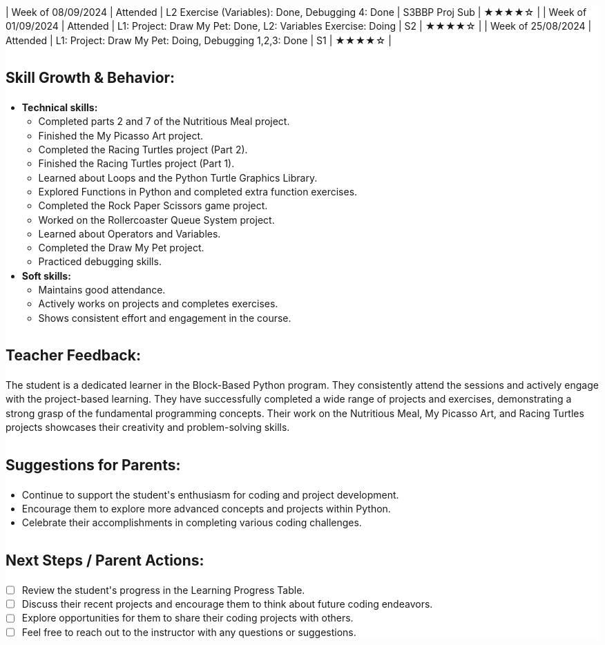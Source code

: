 | Week of 08/09/2024 | Attended | L2 Exercise (Variables): Done, Debugging 4: Done                          | S3BBP Proj Sub        | ★★★★☆          |
| Week of 01/09/2024 | Attended | L1: Project: Draw My Pet: Done, L2: Variables Exercise: Doing            | S2                   | ★★★★☆          |
| Week of 25/08/2024 | Attended | L1: Project: Draw My Pet: Doing, Debugging 1,2,3: Done                  | S1                   | ★★★★☆          |

## Skill Growth & Behavior:

* **Technical skills:**
    * Completed parts 2 and 7 of the Nutritious Meal project.
    * Finished the My Picasso Art project.
    * Completed the Racing Turtles project (Part 2).
    * Finished the Racing Turtles project (Part 1).
    * Learned about Loops and the Python Turtle Graphics Library.
    * Explored Functions in Python and completed extra function exercises.
    * Completed the Rock Paper Scissors game project.
    * Worked on the Rollercoaster Queue System project.
    * Learned about Operators and Variables.
    * Completed the Draw My Pet project.
    * Practiced debugging skills.
* **Soft skills:**
    * Maintains good attendance.
    * Actively works on projects and completes exercises.
    * Shows consistent effort and engagement in the course.

## Teacher Feedback:

The student is a dedicated learner in the Block-Based Python program. They consistently attend the sessions and actively engage with the project-based learning. They have successfully completed a wide range of projects and exercises, demonstrating a strong grasp of the fundamental programming concepts. Their work on the Nutritious Meal, My Picasso Art, and Racing Turtles projects showcases their creativity and problem-solving skills.

## Suggestions for Parents:

* Continue to support the student's enthusiasm for coding and project development.
* Encourage them to explore more advanced concepts and projects within Python.
* Celebrate their accomplishments in completing various coding challenges.

## Next Steps / Parent Actions:

* [ ] Review the student's progress in the Learning Progress Table.
* [ ] Discuss their recent projects and encourage them to think about future coding endeavors.
* [ ] Explore opportunities for them to share their coding projects with others.
* [ ] Feel free to reach out to the instructor with any questions or suggestions.